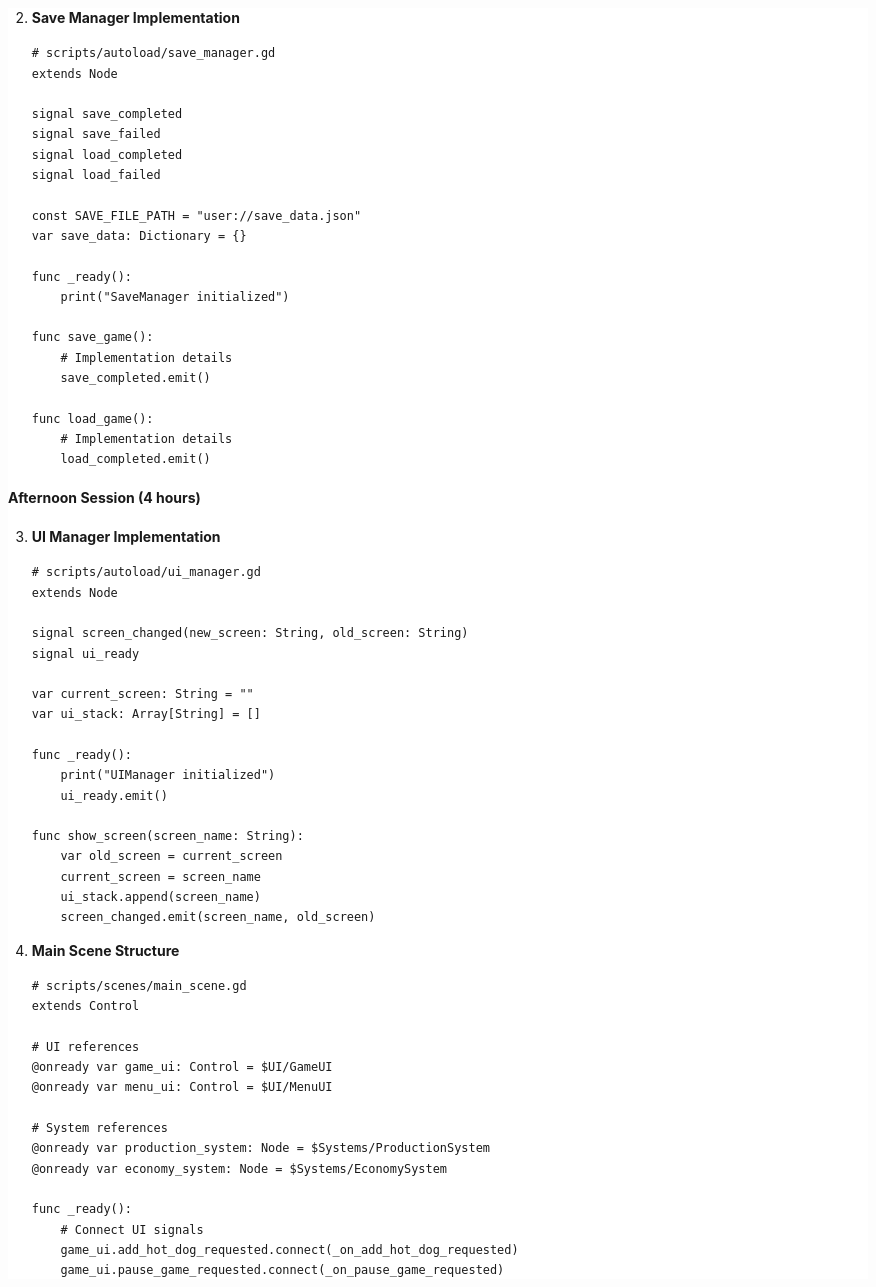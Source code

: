 2. **Save Manager Implementation**
   ```gdscript
   # scripts/autoload/save_manager.gd
   extends Node
   
   signal save_completed
   signal save_failed
   signal load_completed
   signal load_failed
   
   const SAVE_FILE_PATH = "user://save_data.json"
   var save_data: Dictionary = {}
   
   func _ready():
       print("SaveManager initialized")
   
   func save_game():
       # Implementation details
       save_completed.emit()
   
   func load_game():
       # Implementation details
       load_completed.emit()
   ```

#### Afternoon Session (4 hours)
3. **UI Manager Implementation**
   ```gdscript
   # scripts/autoload/ui_manager.gd
   extends Node
   
   signal screen_changed(new_screen: String, old_screen: String)
   signal ui_ready
   
   var current_screen: String = ""
   var ui_stack: Array[String] = []
   
   func _ready():
       print("UIManager initialized")
       ui_ready.emit()
   
   func show_screen(screen_name: String):
       var old_screen = current_screen
       current_screen = screen_name
       ui_stack.append(screen_name)
       screen_changed.emit(screen_name, old_screen)
   ```

4. **Main Scene Structure**
   ```gdscript
   # scripts/scenes/main_scene.gd
   extends Control
   
   # UI references
   @onready var game_ui: Control = $UI/GameUI
   @onready var menu_ui: Control = $UI/MenuUI
   
   # System references
   @onready var production_system: Node = $Systems/ProductionSystem
   @onready var economy_system: Node = $Systems/EconomySystem
   
   func _ready():
       # Connect UI signals
       game_ui.add_hot_dog_requested.connect(_on_add_hot_dog_requested)
       game_ui.pause_game_requested.connect(_on_pause_game_requested)
   ```